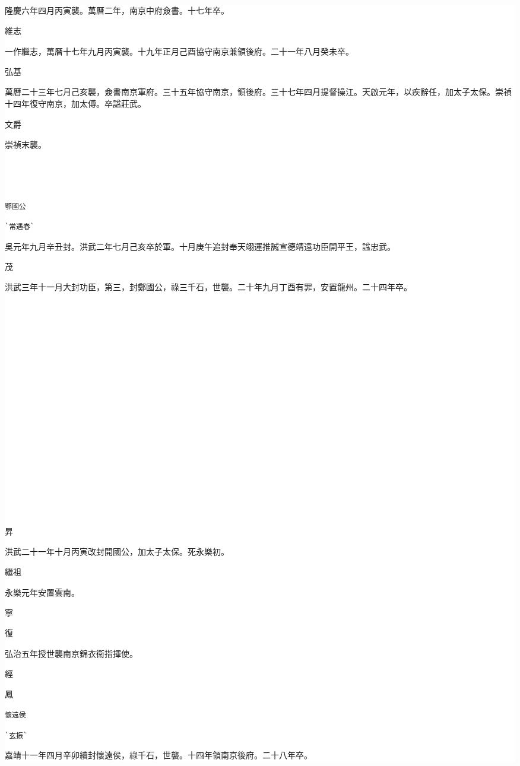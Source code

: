 隆慶六年四月丙寅襲。萬曆二年，南京中府僉書。十七年卒。

維志

一作繼志，萬曆十七年九月丙寅襲。十九年正月己酉協守南京兼領後府。二十一年八月癸未卒。

弘基

萬曆二十三年七月己亥襲，僉書南京軍府。三十五年協守南京，領後府。三十七年四月提督操江。天啟元年，以疾辭任，加太子太保。崇禎十四年復守南京，加太傅。卒諡莊武。

文爵

崇禎末襲。

　

　

`鄂國公`  

    `常遇春`

吳元年九月辛丑封。洪武二年七月己亥卒於軍。十月庚午追封奉天翊運推誠宣德靖遠功臣開平王，諡忠武。
  　

茂

洪武三年十一月大封功臣，第三，封鄭國公，祿三千石，世襲。二十年九月丁酉有罪，安置龍州。二十四年卒。

　

　

　

　

　

　

　

　

　

　

　

昇

洪武二十一年十月丙寅改封開國公，加太子太保。死永樂初。

繼祖

永樂元年安置雲南。

寧

復

弘治五年授世襲南京錦衣衞指揮使。

經

鳳

`懷遠侯`  

    `玄振`

嘉靖十一年四月辛卯續封懷遠侯，祿千石，世襲。十四年領南京後府。二十八年卒。
